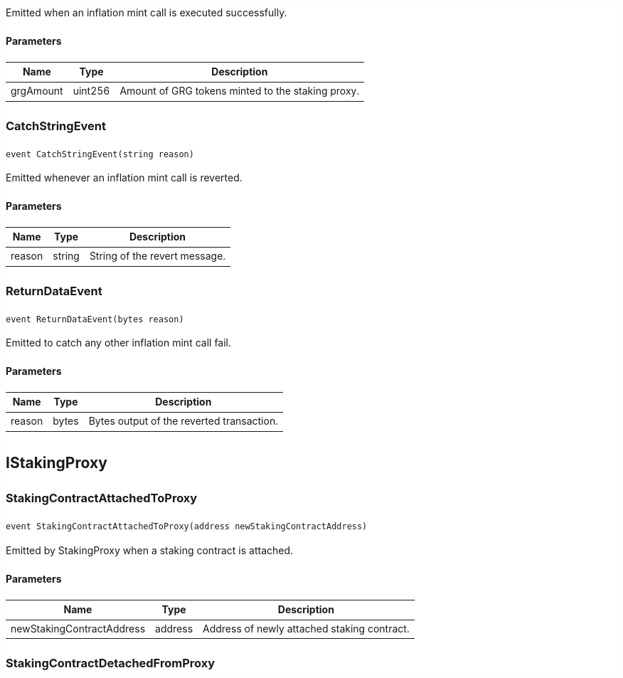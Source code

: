 Emitted when an inflation mint call is executed successfully.

#### Parameters

| Name      | Type    | Description                                       |
| --------- | ------- | ------------------------------------------------- |
| grgAmount | uint256 | Amount of GRG tokens minted to the staking proxy. |

### CatchStringEvent

```solidity
event CatchStringEvent(string reason)
```

Emitted whenever an inflation mint call is reverted.

#### Parameters

| Name   | Type   | Description                   |
| ------ | ------ | ----------------------------- |
| reason | string | String of the revert message. |

### ReturnDataEvent

```solidity
event ReturnDataEvent(bytes reason)
```

Emitted to catch any other inflation mint call fail.

#### Parameters

| Name   | Type  | Description                               |
| ------ | ----- | ----------------------------------------- |
| reason | bytes | Bytes output of the reverted transaction. |

## IStakingProxy

### StakingContractAttachedToProxy

```solidity
event StakingContractAttachedToProxy(address newStakingContractAddress)
```

Emitted by StakingProxy when a staking contract is attached.

#### Parameters

| Name                      | Type    | Description                                 |
| ------------------------- | ------- | ------------------------------------------- |
| newStakingContractAddress | address | Address of newly attached staking contract. |

### StakingContractDetachedFromProxy
